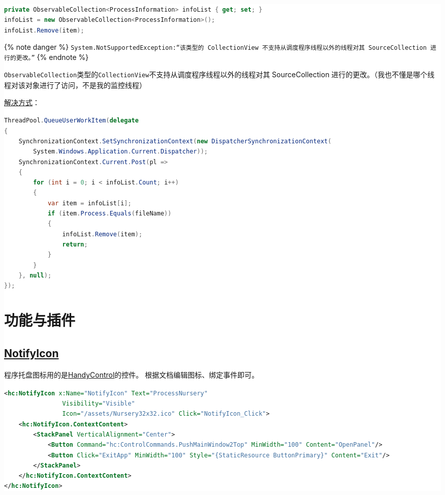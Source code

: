 ``` csharp
private ObservableCollection<ProcessInformation> infoList { get; set; }
infoList = new ObservableCollection<ProcessInformation>();
infoList.Remove(item);
```

{% note danger %}
`System.NotSupportedException:“该类型的 CollectionView 不支持从调度程序线程以外的线程对其 SourceCollection 进行的更改。”`
{% endnote %}

`ObservableCollection`类型的`CollectionView`不支持从调度程序线程以外的线程对其 SourceCollection 进行的更改。（我也不懂是哪个线程对该对象进行了访问，不是我的监控线程）

[解决方式](https://www.cnblogs.com/Stay627/p/12082792.html)：
``` csharp
ThreadPool.QueueUserWorkItem(delegate
{
    SynchronizationContext.SetSynchronizationContext(new DispatcherSynchronizationContext(
        System.Windows.Application.Current.Dispatcher));
    SynchronizationContext.Current.Post(pl =>
    {
        for (int i = 0; i < infoList.Count; i++)
        {
            var item = infoList[i];
            if (item.Process.Equals(fileName))
            {
                infoList.Remove(item);
                return;
            }
        }
    }, null);
});
```

# 功能与插件

## [NotifyIcon](https://handyorg.github.io/handycontrol/extend_controls/notifyIcon/)
程序托盘图标用的是[HandyControl](https://handyorg.github.io/handycontrol/)的控件。
根据文档编辑图标、绑定事件即可。
``` xml
<hc:NotifyIcon x:Name="NotifyIcon" Text="ProcessNursery" 
                Visibility="Visible"
                Icon="/assets/Nursery32x32.ico" Click="NotifyIcon_Click">
    <hc:NotifyIcon.ContextContent>
        <StackPanel VerticalAlignment="Center">
            <Button Command="hc:ControlCommands.PushMainWindow2Top" MinWidth="100" Content="OpenPanel"/>
            <Button Click="ExitApp" MinWidth="100" Style="{StaticResource ButtonPrimary}" Content="Exit"/>
        </StackPanel>
    </hc:NotifyIcon.ContextContent>
</hc:NotifyIcon>
```
